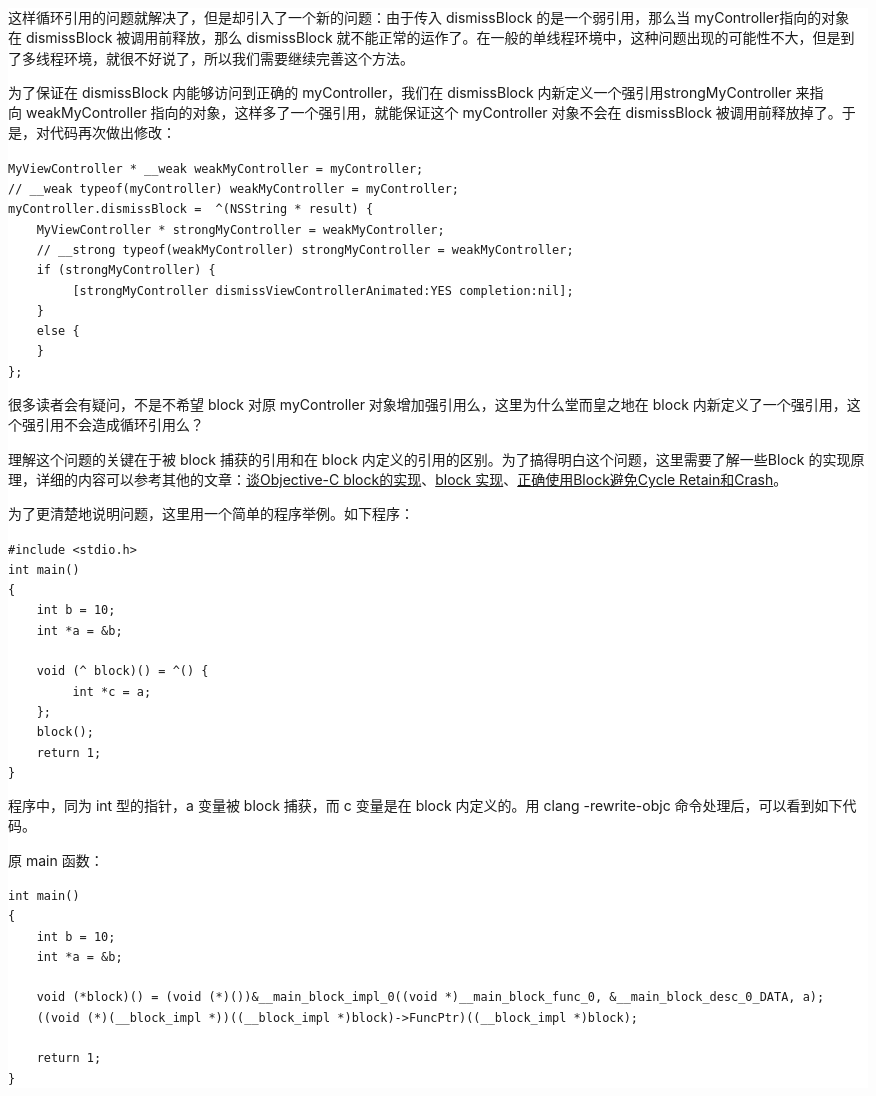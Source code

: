 这样循环引用的问题就解决了，但是却引入了一个新的问题：由于传入 dismissBlock 的是一个弱引用，那么当 myController指向的对象在 dismissBlock 被调用前释放，那么 dismissBlock 就不能正常的运作了。在一般的单线程环境中，这种问题出现的可能性不大，但是到了多线程环境，就很不好说了，所以我们需要继续完善这个方法。

为了保证在 dismissBlock 内能够访问到正确的 myController，我们在 dismissBlock 内新定义一个强引用strongMyController 来指向 weakMyController 指向的对象，这样多了一个强引用，就能保证这个 myController 对象不会在 dismissBlock 被调用前释放掉了。于是，对代码再次做出修改：

```
MyViewController * __weak weakMyController = myController;
// __weak typeof(myController) weakMyController = myController;
myController.dismissBlock =  ^(NSString * result) {
    MyViewController * strongMyController = weakMyController;
    // __strong typeof(weakMyController) strongMyController = weakMyController;
    if (strongMyController) {
         [strongMyController dismissViewControllerAnimated:YES completion:nil];
    }
    else {
    }
};
```

很多读者会有疑问，不是不希望 block 对原 myController 对象增加强引用么，这里为什么堂而皇之地在 block 内新定义了一个强引用，这个强引用不会造成循环引用么？

理解这个问题的关键在于被 block 捕获的引用和在 block 内定义的引用的区别。为了搞得明白这个问题，这里需要了解一些Block 的实现原理，详细的内容可以参考其他的文章：[谈Objective-C block的实现](http://blog.devtang.com/2013/07/28/a-look-inside-blocks/ "谈Objective-C block的实现")、[block 实现](http://blog.csdn.net/hherima/article/details/38586101)、[正确使用Block避免Cycle Retain和Crash](http://tanqisen.github.io/blog/2013/04/19/gcd-block-cycle-retain/)。

为了更清楚地说明问题，这里用一个简单的程序举例。如下程序：

```
#include <stdio.h>
int main()
{
    int b = 10;
    int *a = &b;
    
    void (^ block)() = ^() {
         int *c = a;
    };
    block(); 
    return 1;
}
```

程序中，同为 int 型的指针，a 变量被 block 捕获，而 c 变量是在 block 内定义的。用 clang -rewrite-objc 命令处理后，可以看到如下代码。

原 main 函数：

```
int main()
{
    int b = 10;
    int *a = &b;
   
    void (*block)() = (void (*)())&__main_block_impl_0((void *)__main_block_func_0, &__main_block_desc_0_DATA, a);
    ((void (*)(__block_impl *))((__block_impl *)block)->FuncPtr)((__block_impl *)block);
    
    return 1;
}
```
